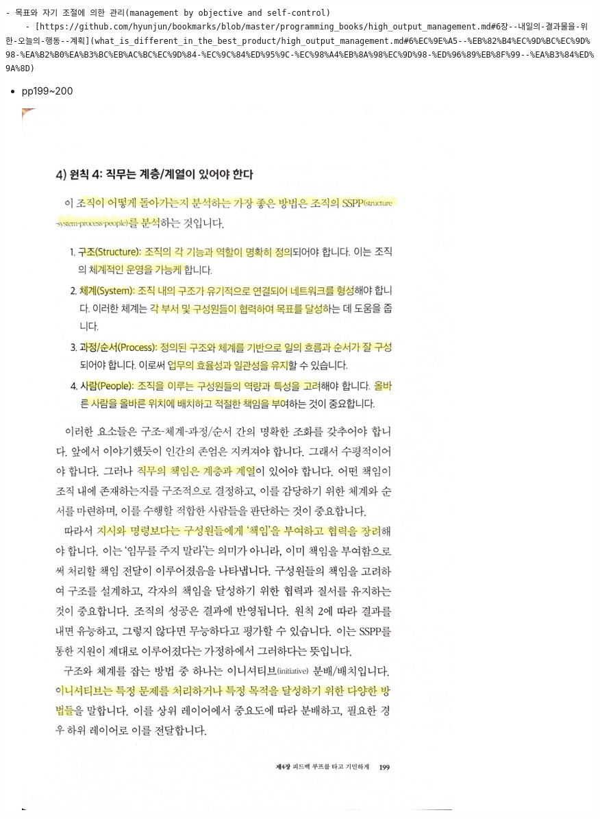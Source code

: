     - 목표와 자기 조절에 의한 관리(management by objective and self-control)
        - [https://github.com/hyunjun/bookmarks/blob/master/programming_books/high_output_management.md#6장--내일의-결과물을-위한-오늘의-행동--계획](what_is_different_in_the_best_product/high_output_management.md#6%EC%9E%A5--%EB%82%B4%EC%9D%BC%EC%9D%98-%EA%B2%B0%EA%B3%BC%EB%AC%BC%EC%9D%84-%EC%9C%84%ED%95%9C-%EC%98%A4%EB%8A%98%EC%9D%98-%ED%96%89%EB%8F%99--%EA%B3%84%ED%9A%8D)
- pp199~200
    
    ![difference_in_the_best_product_42.jpg](what_is_different_in_the_best_product/difference_in_the_best_product_42.jpg)
    